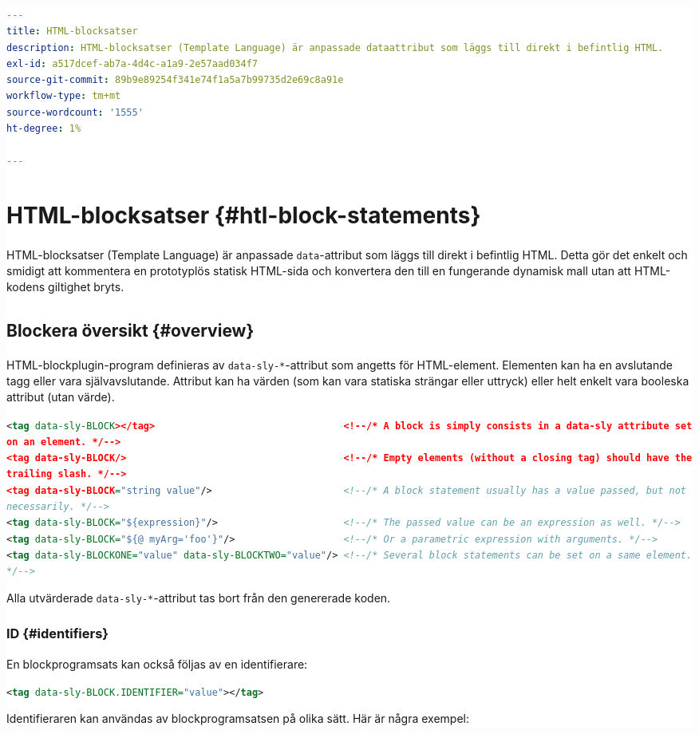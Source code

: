 ```yaml
---
title: HTML-blocksatser
description: HTML-blocksatser (Template Language) är anpassade dataattribut som läggs till direkt i befintlig HTML.
exl-id: a517dcef-ab7a-4d4c-a1a9-2e57aad034f7
source-git-commit: 89b9e89254f341e74f1a5a7b99735d2e69c8a91e
workflow-type: tm+mt
source-wordcount: '1555'
ht-degree: 1%

---
```


# HTML-blocksatser {#htl-block-statements}

HTML-blocksatser (Template Language) är anpassade `data`-attribut som läggs till direkt i befintlig HTML. Detta gör det enkelt och smidigt att kommentera en prototyplös statisk HTML-sida och konvertera den till en fungerande dynamisk mall utan att HTML-kodens giltighet bryts.

## Blockera översikt {#overview}

HTML-blockplugin-program definieras av `data-sly-*`-attribut som angetts för HTML-element. Elementen kan ha en avslutande tagg eller vara självavslutande. Attribut kan ha värden (som kan vara statiska strängar eller uttryck) eller helt enkelt vara booleska attribut (utan värde).

```xml
<tag data-sly-BLOCK></tag>                                 <!--/* A block is simply consists in a data-sly attribute set on an element. */-->
<tag data-sly-BLOCK/>                                      <!--/* Empty elements (without a closing tag) should have the trailing slash. */-->
<tag data-sly-BLOCK="string value"/>                       <!--/* A block statement usually has a value passed, but not necessarily. */-->
<tag data-sly-BLOCK="${expression}"/>                      <!--/* The passed value can be an expression as well. */-->
<tag data-sly-BLOCK="${@ myArg='foo'}"/>                   <!--/* Or a parametric expression with arguments. */-->
<tag data-sly-BLOCKONE="value" data-sly-BLOCKTWO="value"/> <!--/* Several block statements can be set on a same element. */-->
```

Alla utvärderade `data-sly-*`-attribut tas bort från den genererade koden.

### ID {#identifiers}

En blockprogramsats kan också följas av en identifierare:

```xml
<tag data-sly-BLOCK.IDENTIFIER="value"></tag>
```

Identifieraren kan användas av blockprogramsatsen på olika sätt. Här är några exempel:
